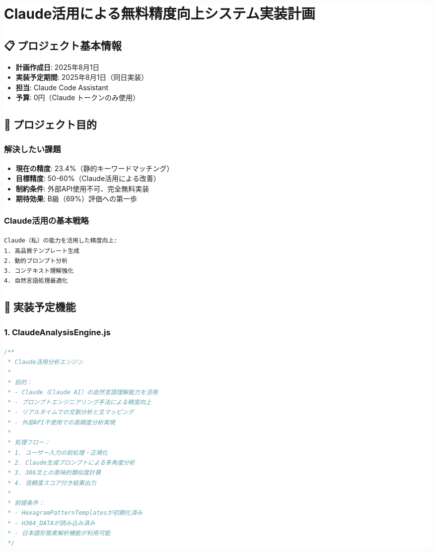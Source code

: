 # Claude活用による無料精度向上システム実装計画

## 📋 プロジェクト基本情報
- **計画作成日**: 2025年8月1日
- **実装予定期間**: 2025年8月1日（同日実装）
- **担当**: Claude Code Assistant
- **予算**: 0円（Claude トークンのみ使用）

## 🎯 プロジェクト目的

### 解決したい課題
- **現在の精度**: 23.4%（静的キーワードマッチング）
- **目標精度**: 50-60%（Claude活用による改善）
- **制約条件**: 外部API使用不可、完全無料実装
- **期待効果**: B級（69%）評価への第一歩

### Claude活用の基本戦略
```
Claude（私）の能力を活用した精度向上:
1. 高品質テンプレート生成
2. 動的プロンプト分析
3. コンテキスト理解強化
4. 自然言語処理最適化
```

## 🔧 実装予定機能

### 1. **ClaudeAnalysisEngine.js**
```javascript
/**
 * Claude活用分析エンジン
 * 
 * 目的：
 * - Claude（Claude AI）の自然言語理解能力を活用
 * - プロンプトエンジニアリング手法による精度向上
 * - リアルタイムでの文脈分析と爻マッピング
 * - 外部API不使用での高精度分析実現
 * 
 * 処理フロー：
 * 1. ユーザー入力の前処理・正規化
 * 2. Claude生成プロンプトによる多角度分析
 * 3. 386爻との意味的類似度計算
 * 4. 信頼度スコア付き結果出力
 * 
 * 前提条件：
 * - HexagramPatternTemplatesが初期化済み
 * - H384_DATAが読み込み済み
 * - 日本語形態素解析機能が利用可能
 */
```
